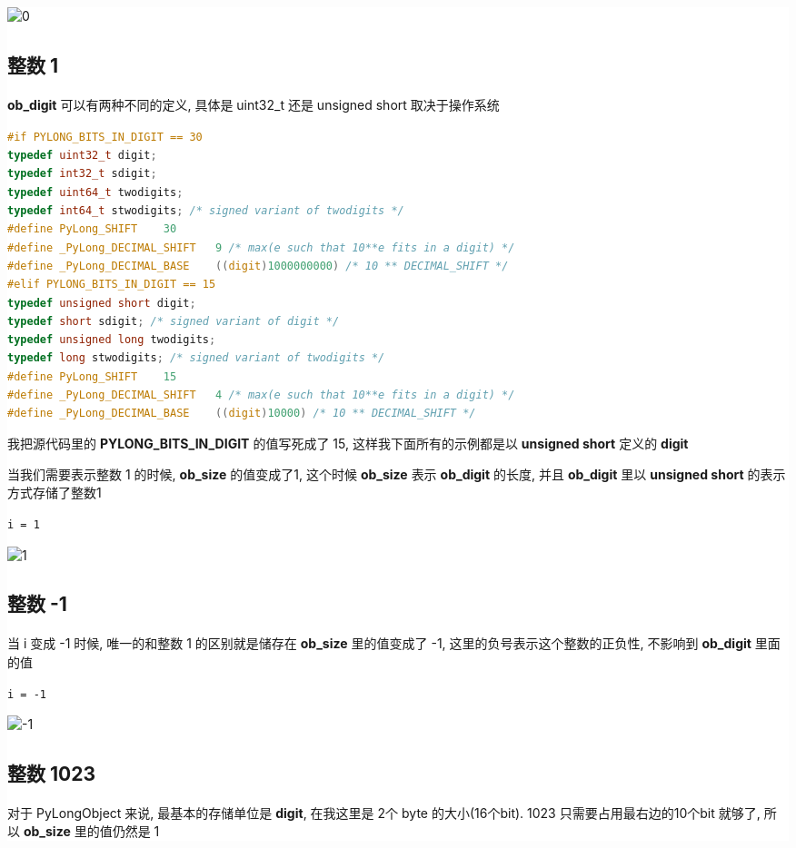 ![0](https://github.com/zpoint/CPython-Internals/blob/master/BasicObject/long/0.png)

## 整数 1

**ob_digit** 可以有两种不同的定义, 具体是 uint32_t 还是 unsigned short 取决于操作系统

```c
#if PYLONG_BITS_IN_DIGIT == 30
typedef uint32_t digit;
typedef int32_t sdigit;
typedef uint64_t twodigits;
typedef int64_t stwodigits; /* signed variant of twodigits */
#define PyLong_SHIFT    30
#define _PyLong_DECIMAL_SHIFT   9 /* max(e such that 10**e fits in a digit) */
#define _PyLong_DECIMAL_BASE    ((digit)1000000000) /* 10 ** DECIMAL_SHIFT */
#elif PYLONG_BITS_IN_DIGIT == 15
typedef unsigned short digit;
typedef short sdigit; /* signed variant of digit */
typedef unsigned long twodigits;
typedef long stwodigits; /* signed variant of twodigits */
#define PyLong_SHIFT    15
#define _PyLong_DECIMAL_SHIFT   4 /* max(e such that 10**e fits in a digit) */
#define _PyLong_DECIMAL_BASE    ((digit)10000) /* 10 ** DECIMAL_SHIFT */

```

我把源代码里的 **PYLONG_BITS_IN_DIGIT** 的值写死成了 15, 这样我下面所有的示例都是以 **unsigned short** 定义的 **digit**

当我们需要表示整数 1 的时候, **ob_size** 的值变成了1, 这个时候 **ob_size** 表示 **ob_digit** 的长度, 并且 **ob_digit** 里以 **unsigned short** 的表示方式存储了整数1

```python3
i = 1

```

![1](https://github.com/zpoint/CPython-Internals/blob/master/BasicObject/long/1.png)

## 整数 -1

当 i 变成 -1 时候, 唯一的和整数 1 的区别就是储存在 **ob_size** 里的值变成了 -1, 这里的负号表示这个整数的正负性, 不影响到 **ob_digit** 里面的值

```python3
i = -1

```

![-1](https://github.com/zpoint/CPython-Internals/blob/master/BasicObject/long/-1.png)

## 整数 1023

对于 PyLongObject 来说, 最基本的存储单位是 **digit**, 在我这里是 2个 byte 的大小(16个bit). 1023 只需要占用最右边的10个bit 就够了, 所以 **ob_size** 里的值仍然是 1
